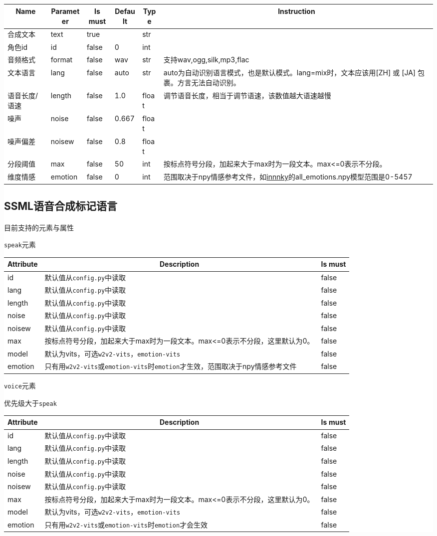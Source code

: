 | Name          | Parameter | Is must | Default | Type  | Instruction                                                  |
| ------------- | --------- | ------- | ------- | ----- | ------------------------------------------------------------ |
| 合成文本      | text      | true    |         | str   |                                                              |
| 角色id        | id        | false   | 0       | int   |                                                              |
| 音频格式      | format    | false   | wav     | str   | 支持wav,ogg,silk,mp3,flac                                    |
| 文本语言      | lang      | false   | auto    | str   | auto为自动识别语言模式，也是默认模式。lang=mix时，文本应该用[ZH] 或 [JA] 包裹。方言无法自动识别。 |
| 语音长度/语速 | length    | false   | 1.0     | float | 调节语音长度，相当于调节语速，该数值越大语速越慢             |
| 噪声          | noise     | false   | 0.667   | float |                                                              |
| 噪声偏差      | noisew    | false   | 0.8     | float |                                                              |
| 分段阈值      | max       | false   | 50      | int   | 按标点符号分段，加起来大于max时为一段文本。max<=0表示不分段。 |
| 维度情感      | emotion   | false   | 0       | int   | 范围取决于npy情感参考文件，如[innnky](https://huggingface.co/spaces/innnky/nene-emotion/tree/main)的all_emotions.npy模型范围是0-5457 |

## SSML语音合成标记语言
目前支持的元素与属性

`speak`元素

| Attribute | Description                                                  | Is must |
| --------- | ------------------------------------------------------------ | ------- |
| id        | 默认值从`config.py`中读取                                    | false   |
| lang      | 默认值从`config.py`中读取                                    | false   |
| length    | 默认值从`config.py`中读取                                    | false   |
| noise     | 默认值从`config.py`中读取                                    | false   |
| noisew    | 默认值从`config.py`中读取                                    | false   |
| max       | 按标点符号分段，加起来大于max时为一段文本。max<=0表示不分段，这里默认为0。 | false   |
| model     | 默认为vits，可选`w2v2-vits`，`emotion-vits`                  | false   |
| emotion   | 只有用`w2v2-vits`或`emotion-vits`时`emotion`才生效，范围取决于npy情感参考文件 | false   |

`voice`元素

优先级大于`speak`

| Attribute | Description                                                  | Is must |
| --------- | ------------------------------------------------------------ | ------- |
| id        | 默认值从`config.py`中读取                                    | false   |
| lang      | 默认值从`config.py`中读取                                    | false   |
| length    | 默认值从`config.py`中读取                                    | false   |
| noise     | 默认值从`config.py`中读取                                    | false   |
| noisew    | 默认值从`config.py`中读取                                    | false   |
| max       | 按标点符号分段，加起来大于max时为一段文本。max<=0表示不分段，这里默认为0。 | false   |
| model     | 默认为vits，可选`w2v2-vits`，`emotion-vits`                  | false   |
| emotion   | 只有用`w2v2-vits`或`emotion-vits`时`emotion`才会生效         | false   |
